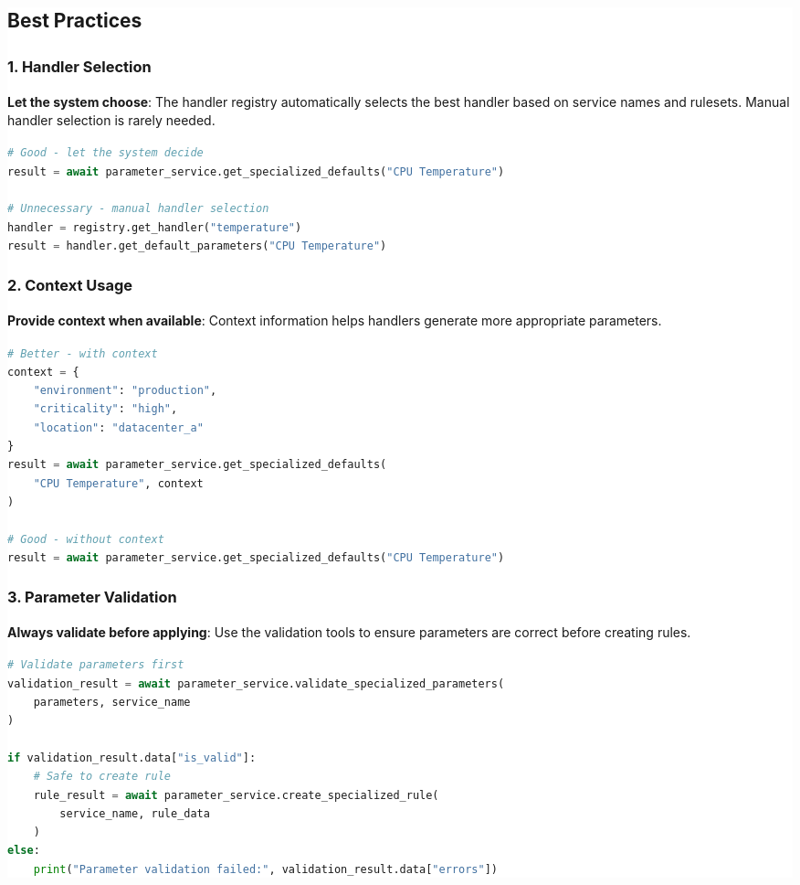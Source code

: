 ```python
```

## Best Practices

### 1. Handler Selection

**Let the system choose**: The handler registry automatically selects the best handler based on service names and rulesets. Manual handler selection is rarely needed.

```python
# Good - let the system decide
result = await parameter_service.get_specialized_defaults("CPU Temperature")

# Unnecessary - manual handler selection
handler = registry.get_handler("temperature")
result = handler.get_default_parameters("CPU Temperature")
```

### 2. Context Usage

**Provide context when available**: Context information helps handlers generate more appropriate parameters.

```python
# Better - with context
context = {
    "environment": "production",
    "criticality": "high",
    "location": "datacenter_a"
}
result = await parameter_service.get_specialized_defaults(
    "CPU Temperature", context
)

# Good - without context
result = await parameter_service.get_specialized_defaults("CPU Temperature")
```

### 3. Parameter Validation

**Always validate before applying**: Use the validation tools to ensure parameters are correct before creating rules.

```python
# Validate parameters first
validation_result = await parameter_service.validate_specialized_parameters(
    parameters, service_name
)

if validation_result.data["is_valid"]:
    # Safe to create rule
    rule_result = await parameter_service.create_specialized_rule(
        service_name, rule_data
    )
else:
    print("Parameter validation failed:", validation_result.data["errors"])
```
